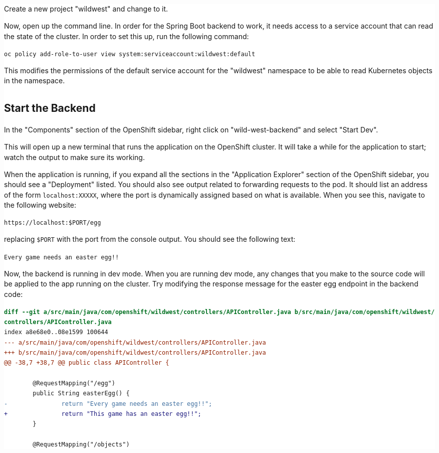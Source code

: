 Create a new project "wildwest" and change to it.

Now, open up the command line.
In order for the Spring Boot backend to work,
it needs access to a service account that can read the state of the cluster.
In order to set this up, run the following command:

```bash
oc policy add-role-to-user view system:serviceaccount:wildwest:default
```

This modifies the permissions of the default service account for the "wildwest"
namespace to be able to read Kubernetes objects in the namespace.

## Start the Backend

In the "Components" section of the OpenShift sidebar,
right click on "wild-west-backend" and select "Start Dev".

This will open up a new terminal that runs the application on the OpenShift cluster.
It will take a while for the application to start;
watch the output to make sure its working.

When the application is running,
if you expand all the sections in the "Application Explorer" section of the OpenShift sidebar,
you should see a "Deployment" listed.
You should also see output related to forwarding requests to the pod.
It should list an address of the form `localhost:XXXXX`,
where the port is dynamically assigned based on what is available.
When you see this, navigate to the following website:

```
https://localhost:$PORT/egg
```

replacing `$PORT` with the port from the console output.
You should see the following text:

```
Every game needs an easter egg!!
```

Now, the backend is running in dev mode.
When you are running dev mode, any changes that you make to the source code will be applied to the app running on the cluster.
Try modifying the response message for the easter egg endpoint in the backend code:

```diff
diff --git a/src/main/java/com/openshift/wildwest/controllers/APIController.java b/src/main/java/com/openshift/wildwest/controllers/APIController.java
index a8e68e0..08e1599 100644
--- a/src/main/java/com/openshift/wildwest/controllers/APIController.java
+++ b/src/main/java/com/openshift/wildwest/controllers/APIController.java
@@ -38,7 +38,7 @@ public class APIController {

        @RequestMapping("/egg")
        public String easterEgg() {
-               return "Every game needs an easter egg!!";
+               return "This game has an easter egg!!";
        }

        @RequestMapping("/objects")
```
